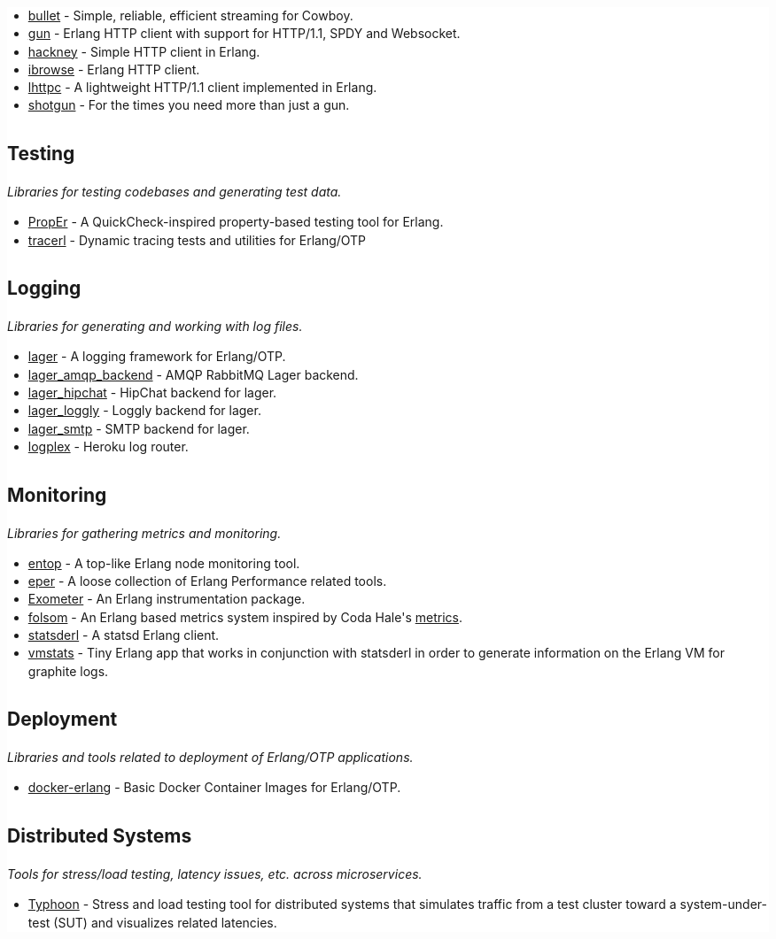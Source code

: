 * [bullet](https://github.com/ninenines/bullet) - Simple, reliable, efficient streaming for Cowboy.
* [gun](https://github.com/ninenines/gun) - Erlang HTTP client with support for HTTP/1.1, SPDY and Websocket.
* [hackney](https://github.com/benoitc/hackney) - Simple HTTP client in Erlang.
* [ibrowse](https://github.com/cmullaparthi/ibrowse) - Erlang HTTP client.
* [lhttpc](https://github.com/esl/lhttpc) - A lightweight HTTP/1.1 client implemented in Erlang.
* [shotgun](https://github.com/inaka/shotgun) - For the times you need more than just a gun.

## Testing
*Libraries for testing codebases and generating test data.*

* [PropEr](https://github.com/manopapad/proper) - A QuickCheck-inspired property-based testing tool for Erlang.
* [tracerl](https://github.com/esl/tracerl) - Dynamic tracing tests and utilities for Erlang/OTP

## Logging
*Libraries for generating and working with log files.*

* [lager](https://github.com/basho/lager) - A logging framework for Erlang/OTP.
* [lager_amqp_backend](https://github.com/jbrisbin/lager_amqp_backend) - AMQP RabbitMQ Lager backend.
* [lager_hipchat](https://github.com/synlay/lager_hipchat) - HipChat backend for lager.
* [lager_loggly](https://github.com/kivra/lager_loggly) - Loggly backend for lager.
* [lager_smtp](https://github.com/blinkov/lager_smtp) - SMTP backend for lager.
* [logplex](https://github.com/heroku/logplex) - Heroku log router.

## Monitoring
*Libraries for gathering metrics and monitoring.*

* [entop](https://github.com/mazenharake/entop) - A top-like Erlang node monitoring tool.
* [eper](https://github.com/massemanet/eper) - A loose collection of Erlang Performance related tools.
* [Exometer](https://github.com/Feuerlabs/exometer) - An Erlang instrumentation package.
* [folsom](https://github.com/boundary/folsom) - An Erlang based metrics system inspired by Coda Hale's [metrics](https://github.com/codahale/metrics).
* [statsderl](https://github.com/lpgauth/statsderl) - A statsd Erlang client.
* [vmstats](https://github.com/ferd/vmstats) - Tiny Erlang app that works in conjunction with statsderl in order to generate information on the Erlang VM for graphite logs.

## Deployment
*Libraries and tools related to deployment of Erlang/OTP applications.*

* [docker-erlang](https://github.com/synlay/docker-erlang) - Basic Docker Container Images for Erlang/OTP.

## Distributed Systems
*Tools for stress/load testing, latency issues, etc. across microservices.*

* [Typhoon](https://github.com/zalando/typhoon) - Stress and load testing tool for distributed systems that simulates traffic from a test cluster toward a system-under-test (SUT) and visualizes related latencies.
